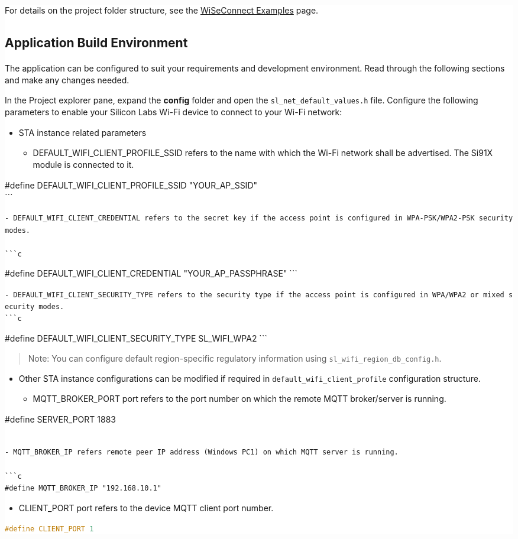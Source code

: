 For details on the project folder structure, see the [WiSeConnect Examples](https://docs.silabs.com/wiseconnect/latest/wiseconnect-examples/#example-folder-structure) page.

## Application Build Environment

The application can be configured to suit your requirements and development environment. Read through the following sections and make any changes needed.

In the Project explorer pane, expand the **config** folder and open the ``sl_net_default_values.h`` file. Configure the following parameters to enable your Silicon Labs Wi-Fi device to connect to your Wi-Fi network:

- STA instance related parameters

    - DEFAULT_WIFI_CLIENT_PROFILE_SSID refers to the name with which the Wi-Fi network shall be advertised. The Si91X module is connected to it.
    
    ```c
#define DEFAULT_WIFI_CLIENT_PROFILE_SSID "YOUR_AP_SSID"      
    ```

    - DEFAULT_WIFI_CLIENT_CREDENTIAL refers to the secret key if the access point is configured in WPA-PSK/WPA2-PSK security modes.

    ```c
#define DEFAULT_WIFI_CLIENT_CREDENTIAL "YOUR_AP_PASSPHRASE" 
    ```
  
    - DEFAULT_WIFI_CLIENT_SECURITY_TYPE refers to the security type if the access point is configured in WPA/WPA2 or mixed security modes.
    ```c
#define DEFAULT_WIFI_CLIENT_SECURITY_TYPE SL_WIFI_WPA2 
    ```
> Note: 
> You can configure default region-specific regulatory information using `sl_wifi_region_db_config.h`.
 
- Other STA instance configurations can be modified if required in `default_wifi_client_profile` configuration structure.

  - MQTT_BROKER_PORT port refers to the port number on which the remote MQTT broker/server is running.

   ```c
#define SERVER_PORT 1883
   ```

  - MQTT_BROKER_IP refers remote peer IP address (Windows PC1) on which MQTT server is running.

   ```c
#define MQTT_BROKER_IP "192.168.10.1"
   ```

  - CLIENT_PORT port refers to the device MQTT client port number.

   ```c
#define CLIENT_PORT 1
   ```
